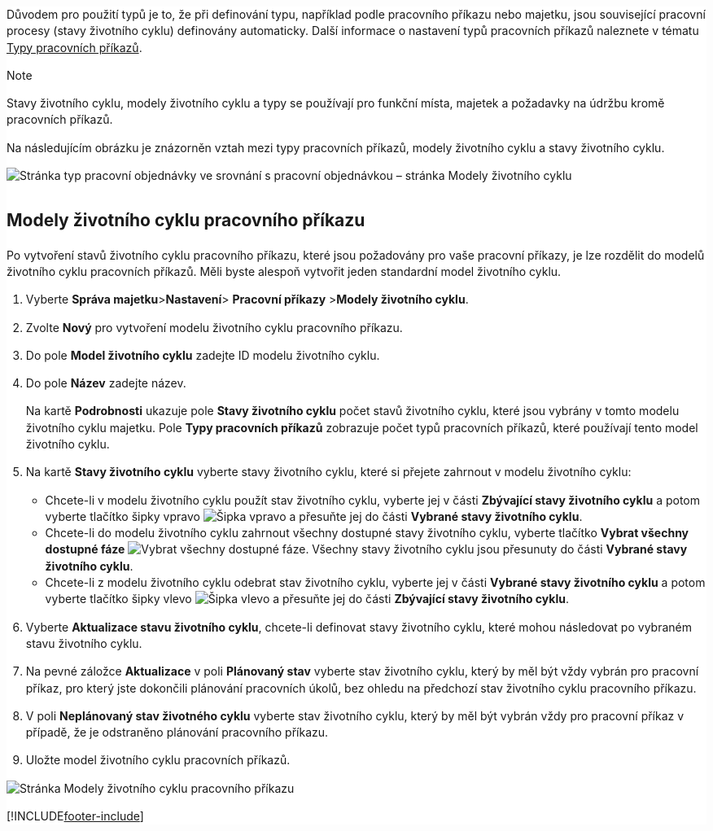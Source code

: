 Důvodem pro použití typů je to, že při definování typu, například podle pracovního příkazu nebo majetku, jsou související pracovní procesy (stavy životního cyklu) definovány automaticky. Další informace o nastavení typů pracovních příkazů naleznete v tématu [Typy pracovních příkazů](../setup-for-work-orders/work-order-types.md).

> [!NOTE]
> Stavy životního cyklu, modely životního cyklu a typy se používají pro funkční místa, majetek a požadavky na údržbu kromě pracovních příkazů.

Na následujícím obrázku je znázorněn vztah mezi typy pracovních příkazů, modely životního cyklu a stavy životního cyklu.

![Stránka typ pracovní objednávky ve srovnání s pracovní objednávkou – stránka Modely životního cyklu](media/11-setup-for-work-orders.png)

## <a name="work-order-lifecycle-models"></a>Modely životního cyklu pracovního příkazu

Po vytvoření stavů životního cyklu pracovního příkazu, které jsou požadovány pro vaše pracovní příkazy, je lze rozdělit do modelů životního cyklu pracovních příkazů. Měli byste alespoň vytvořit jeden standardní model životního cyklu.

1. Vyberte **Správa majetku**\>**Nastavení**\> **Pracovní příkazy** \>**Modely životního cyklu**.
2. Zvolte **Nový** pro vytvoření modelu životního cyklu pracovního příkazu.
3. Do pole **Model životního cyklu** zadejte ID modelu životního cyklu.
4. Do pole **Název** zadejte název.

    Na kartě **Podrobnosti** ukazuje pole **Stavy životního cyklu** počet stavů životního cyklu, které jsou vybrány v tomto modelu životního cyklu majetku. Pole **Typy pracovních příkazů** zobrazuje počet typů pracovních příkazů, které používají tento model životního cyklu.

5. Na kartě **Stavy životního cyklu** vyberte stavy životního cyklu, které si přejete zahrnout v modelu životního cyklu:

    - Chcete-li v modelu životního cyklu použít stav životního cyklu, vyberte jej v části **Zbývající stavy životního cyklu** a potom vyberte tlačítko šipky vpravo ![Šipka vpravo](media/12-setup-for-work-orders.png) a přesuňte jej do části **Vybrané stavy životního cyklu**.
    - Chcete-li do modelu životního cyklu zahrnout všechny dostupné stavy životního cyklu, vyberte tlačítko **Vybrat všechny dostupné fáze** ![Vybrat všechny dostupné fáze](media/13-setup-for-work-orders.png). Všechny stavy životního cyklu jsou přesunuty do části **Vybrané stavy životního cyklu**.
    - Chcete-li z modelu životního cyklu odebrat stav životního cyklu, vyberte jej v části **Vybrané stavy životního cyklu** a potom vyberte tlačítko šipky vlevo ![Šipka vlevo](media/14-setup-for-work-orders.png) a přesuňte jej do části **Zbývající stavy životního cyklu**.

6. Vyberte **Aktualizace stavu životního cyklu**, chcete-li definovat stavy životního cyklu, které mohou následovat po vybraném stavu životního cyklu.
7. Na pevné záložce **Aktualizace** v poli **Plánovaný stav** vyberte stav životního cyklu, který by měl být vždy vybrán pro pracovní příkaz, pro který jste dokončili plánování pracovních úkolů, bez ohledu na předchozí stav životního cyklu pracovního příkazu.
8. V poli **Neplánovaný stav životného cyklu** vyberte stav životního cyklu, který by měl být vybrán vždy pro pracovní příkaz v případě, že je odstraněno plánování pracovního příkazu.
9. Uložte model životního cyklu pracovních příkazů.

![Stránka Modely životního cyklu pracovního příkazu](media/15-setup-for-work-orders.png)


[!INCLUDE[footer-include](../../../includes/footer-banner.md)]